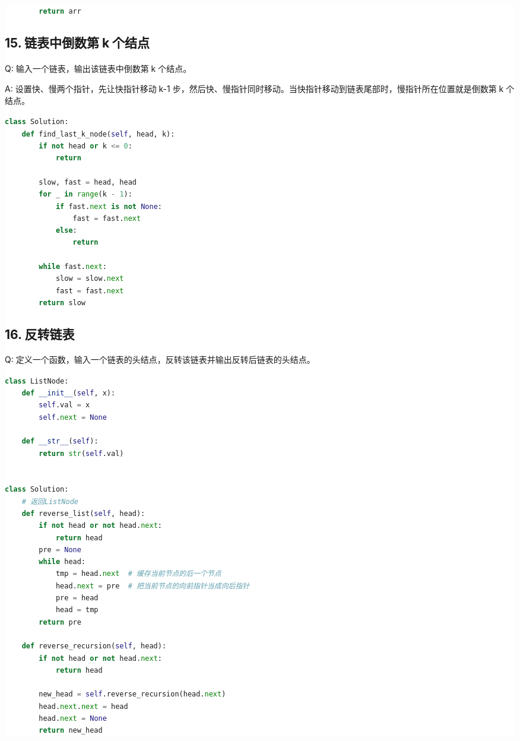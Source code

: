 ```python
        return arr
```

## 15. 链表中倒数第 k 个结点

Q: 输入一个链表，输出该链表中倒数第 k 个结点。

A: 设置快、慢两个指针，先让快指针移动 k-1 步，然后快、慢指针同时移动。当快指针移动到链表尾部时，慢指针所在位置就是倒数第 k 个结点。

```python
class Solution:
    def find_last_k_node(self, head, k):
        if not head or k <= 0:
            return

        slow, fast = head, head
        for _ in range(k - 1):
            if fast.next is not None:
                fast = fast.next
            else:
                return

        while fast.next:
            slow = slow.next
            fast = fast.next
        return slow
```

## 16. 反转链表

Q: 定义一个函数，输入一个链表的头结点，反转该链表并输出反转后链表的头结点。

```python
class ListNode:
    def __init__(self, x):
        self.val = x
        self.next = None

    def __str__(self):
        return str(self.val)


class Solution:
    # 返回ListNode
    def reverse_list(self, head):
        if not head or not head.next:
            return head
        pre = None
        while head:
            tmp = head.next  # 缓存当前节点的后一个节点
            head.next = pre  # 把当前节点的向前指针当成向后指针
            pre = head
            head = tmp
        return pre
    
    def reverse_recursion(self, head):
        if not head or not head.next:
            return head

        new_head = self.reverse_recursion(head.next)
        head.next.next = head
        head.next = None
        return new_head
```
